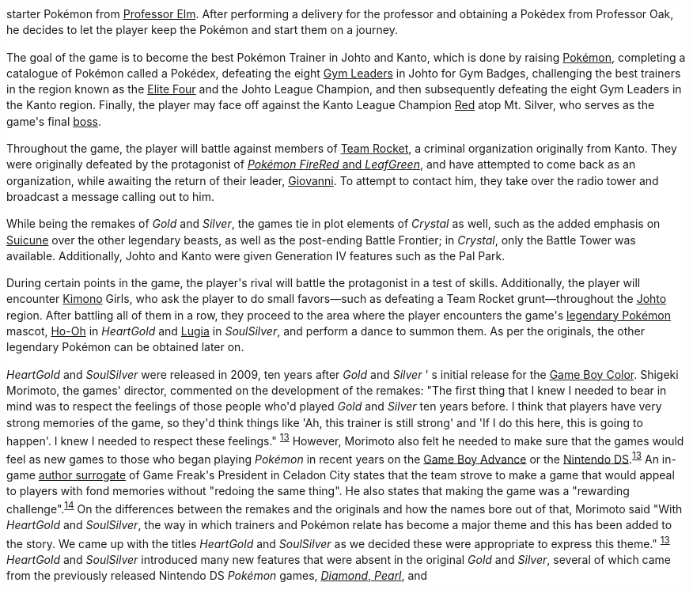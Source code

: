 starter Pokémon from <a href="https://en.m.wikipedia.org/wiki/List_of_Pok%C3%A9mon_anime_characters#Professors" title="List of Pokémon anime characters">Professor Elm</a>. After performing a delivery for the professor and obtaining a Pokédex from Professor Oak, he decides to let the player keep the Pokémon and start them on a journey.</p><p>The goal of the game is to become the best Pokémon Trainer in Johto and Kanto, which is done by raising <a href="https://en.m.wikipedia.org/wiki/Pok%C3%A9mon" title="Pokémon">Pokémon</a>, completing a catalogue of Pokémon called a Pokédex, defeating the eight <a href="https://en.m.wikipedia.org/wiki/Gym_Leaders" title="Gym Leaders">Gym Leaders</a> in Johto for Gym Badges, challenging the best trainers in the region known as the <a href="https://en.m.wikipedia.org/wiki/Elite_Four" title="Elite Four">Elite Four</a> and the Johto League Champion, and then subsequently defeating the eight Gym Leaders in the Kanto region. Finally, the player may face off against the Kanto League Champion <a href="https://en.m.wikipedia.org/wiki/List_of_Pok%C3%A9mon_characters#Protagonists" title="List of Pokémon characters">Red</a> atop Mt. Silver, who serves as the game's final <a href="https://en.m.wikipedia.org/wiki/Boss_(video_gaming)" title="Boss (video gaming)">boss</a>.</p><p>Throughout the game, the player will battle against members of <a href="https://en.m.wikipedia.org/wiki/Team_Rocket" title="Team Rocket">Team Rocket</a>, a criminal organization originally from Kanto. They were originally defeated by the protagonist of <a href="https://en.m.wikipedia.org/wiki/Pok%C3%A9mon_FireRed_and_LeafGreen" title="Pokémon FireRed and LeafGreen"><i>Pokémon FireRed</i> and <i>LeafGreen</i></a>, and have attempted to come back as an organization, while awaiting the return of their leader, <a href="https://en.m.wikipedia.org/wiki/Giovanni_(Pok%C3%A9mon)" title="Giovanni (Pokémon)">Giovanni</a>. To attempt to contact him, they take over the radio tower and broadcast a message calling out to him.</p><p>While being the remakes of <i>Gold </i> and <i>Silver</i>, the games tie in plot elements of <i>Crystal</i> as well, such as the added emphasis on <a href="https://en.m.wikipedia.org/wiki/Suicune" title="Suicune">Suicune</a> over the other legendary beasts, as well as the post-ending Battle Frontier; in <i>Crystal</i>, only the Battle Tower was available. Additionally, Johto and Kanto were given Generation IV features such as the Pal Park.</p><p>During certain points in the game, the player's rival will battle the protagonist in a test of skills. Additionally, the player will encounter <a href="https://en.m.wikipedia.org/wiki/Kimono" title="Kimono">Kimono</a> Girls, who ask the player to do small favors—such as defeating a Team Rocket grunt—throughout the <a href="https://en.m.wikipedia.org/wiki/Johto" title="Johto">Johto</a> region. After battling all of them in a row, they proceed to the area where the player encounters the game's <a href="https://en.m.wikipedia.org/wiki/Legendary_Pok%C3%A9mon" title="Legendary Pokémon">legendary Pokémon</a> mascot, <a href="https://en.m.wikipedia.org/wiki/Ho-Oh" title="Ho-Oh">Ho-Oh</a> in <i>HeartGold</i> and <a href="https://en.m.wikipedia.org/wiki/Lugia" title="Lugia">Lugia</a> in <i>SoulSilver</i>, and perform a dance to summon them. As per the originals, the other legendary Pokémon can be obtained later on.</p></section><p><i>HeartGold</i> and <i>SoulSilver</i> were released in 2009, ten years after <i>Gold</i> and <i>Silver</i> <span>'</span> s initial release for the <a href="https://en.m.wikipedia.org/wiki/Game_Boy_Color" title="Game Boy Color">Game Boy Color</a>. Shigeki Morimoto, the games' director, commented on the development of the remakes: "The first thing that I knew I needed to bear in mind was to respect the feelings of those people who'd played <i>Gold</i> and <i>Silver</i> ten years before. I think that players have very strong memories of the game, so they'd think things like 'Ah, this trainer is still strong' and 'If I do this here, this is going to happen'. I knew I needed to respect these feelings." <sup id="fnref:13"><a href="https://en.m.wikipedia.org/wiki/#fn:13">13</a></sup> However, Morimoto also felt he needed to make sure that the games would feel as new games to those who began playing <i>Pokémon</i> in recent years on the <a href="https://en.m.wikipedia.org/wiki/Game_Boy_Advance" title="Game Boy Advance">Game Boy Advance</a> or the <a href="https://en.m.wikipedia.org/wiki/Nintendo_DS" title="Nintendo DS">Nintendo DS</a>.<sup id="fnref:13-2"><a href="https://en.m.wikipedia.org/wiki/#fn:13">13</a></sup> An in-game <a href="https://en.m.wikipedia.org/wiki/Author_surrogate" title="Author surrogate">author surrogate</a> of Game Freak's President in Celadon City states that the team strove to make a game that would appeal to players with fond memories without "redoing the same thing". He also states that making the game was a "rewarding challenge".<sup id="fnref:14"><a href="https://en.m.wikipedia.org/wiki/#fn:14">14</a></sup> On the differences between the remakes and the originals and how the names bore out of that, Morimoto said "With <i>HeartGold</i> and <i>SoulSilver</i>, the way in which trainers and Pokémon relate has become a major theme and this has been added to the story. We came up with the titles <i>HeartGold</i> and <i>SoulSilver</i> as we decided these were appropriate to express this theme." <sup id="fnref:13-3"><a href="https://en.m.wikipedia.org/wiki/#fn:13">13</a></sup> <i>HeartGold</i> and <i>SoulSilver</i> introduced many new features that were absent in the original <i>Gold</i> and <i>Silver</i>, several of which came from the previously released Nintendo DS <i>Pokémon</i> games, <a href="https://en.m.wikipedia.org/wiki/Pok%C3%A9mon_Diamond_and_Pearl" title="Pokémon Diamond and Pearl"><i>Diamond</i>, <i>Pearl</i></a>, and